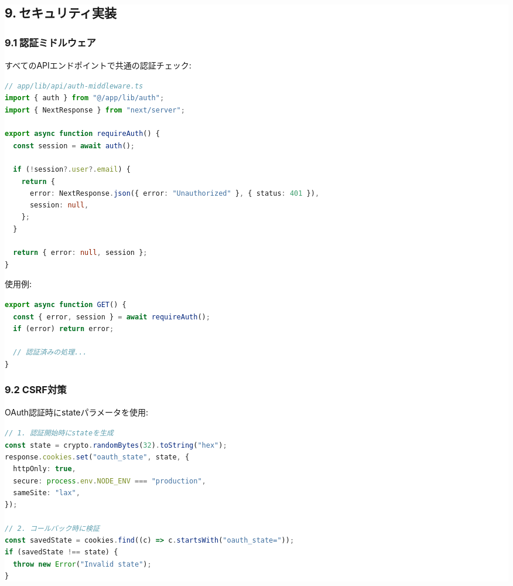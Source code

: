 
## 9. セキュリティ実装

### 9.1 認証ミドルウェア

すべてのAPIエンドポイントで共通の認証チェック:

```typescript
// app/lib/api/auth-middleware.ts
import { auth } from "@/app/lib/auth";
import { NextResponse } from "next/server";

export async function requireAuth() {
  const session = await auth();

  if (!session?.user?.email) {
    return {
      error: NextResponse.json({ error: "Unauthorized" }, { status: 401 }),
      session: null,
    };
  }

  return { error: null, session };
}
```

使用例:
```typescript
export async function GET() {
  const { error, session } = await requireAuth();
  if (error) return error;

  // 認証済みの処理...
}
```

### 9.2 CSRF対策

OAuth認証時にstateパラメータを使用:

```typescript
// 1. 認証開始時にstateを生成
const state = crypto.randomBytes(32).toString("hex");
response.cookies.set("oauth_state", state, {
  httpOnly: true,
  secure: process.env.NODE_ENV === "production",
  sameSite: "lax",
});

// 2. コールバック時に検証
const savedState = cookies.find((c) => c.startsWith("oauth_state="));
if (savedState !== state) {
  throw new Error("Invalid state");
}
```

